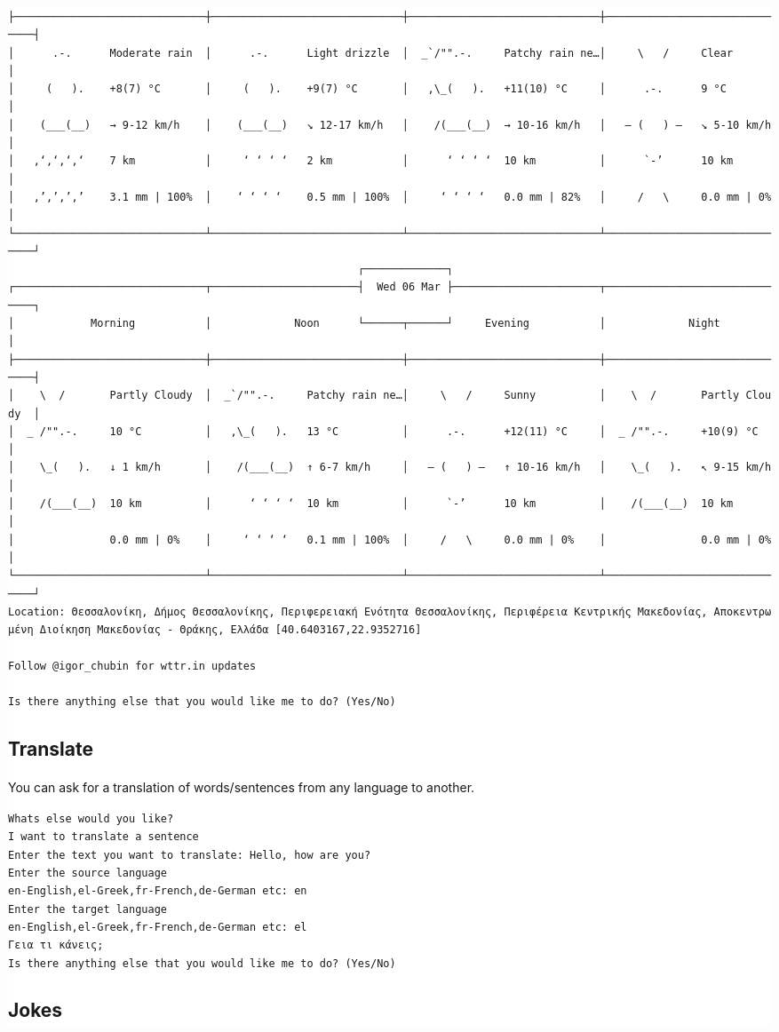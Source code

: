 ```
├──────────────────────────────┼──────────────────────────────┼──────────────────────────────┼──────────────────────────────┤
│      .-.      Moderate rain  │      .-.      Light drizzle  │  _`/"".-.     Patchy rain ne…│     \   /     Clear          │
│     (   ).    +8(7) °C       │     (   ).    +9(7) °C       │   ,\_(   ).   +11(10) °C     │      .-.      9 °C           │
│    (___(__)   → 9-12 km/h    │    (___(__)   ↘ 12-17 km/h   │    /(___(__)  → 10-16 km/h   │   ― (   ) ―   ↘ 5-10 km/h    │
│   ‚‘‚‘‚‘‚‘    7 km           │     ‘ ‘ ‘ ‘   2 km           │      ‘ ‘ ‘ ‘  10 km          │      `-’      10 km          │
│   ‚’‚’‚’‚’    3.1 mm | 100%  │    ‘ ‘ ‘ ‘    0.5 mm | 100%  │     ‘ ‘ ‘ ‘   0.0 mm | 82%   │     /   \     0.0 mm | 0%    │
└──────────────────────────────┴──────────────────────────────┴──────────────────────────────┴──────────────────────────────┘
                                                       ┌─────────────┐
┌──────────────────────────────┬───────────────────────┤  Wed 06 Mar ├───────────────────────┬──────────────────────────────┐
│            Morning           │             Noon      └──────┬──────┘     Evening           │             Night            │
├──────────────────────────────┼──────────────────────────────┼──────────────────────────────┼──────────────────────────────┤
│    \  /       Partly Cloudy  │  _`/"".-.     Patchy rain ne…│     \   /     Sunny          │    \  /       Partly Cloudy  │
│  _ /"".-.     10 °C          │   ,\_(   ).   13 °C          │      .-.      +12(11) °C     │  _ /"".-.     +10(9) °C      │
│    \_(   ).   ↓ 1 km/h       │    /(___(__)  ↑ 6-7 km/h     │   ― (   ) ―   ↑ 10-16 km/h   │    \_(   ).   ↖ 9-15 km/h    │
│    /(___(__)  10 km          │      ‘ ‘ ‘ ‘  10 km          │      `-’      10 km          │    /(___(__)  10 km          │
│               0.0 mm | 0%    │     ‘ ‘ ‘ ‘   0.1 mm | 100%  │     /   \     0.0 mm | 0%    │               0.0 mm | 0%    │
└──────────────────────────────┴──────────────────────────────┴──────────────────────────────┴──────────────────────────────┘
Location: Θεσσαλονίκη, Δήμος Θεσσαλονίκης, Περιφερειακή Ενότητα Θεσσαλονίκης, Περιφέρεια Κεντρικής Μακεδονίας, Αποκεντρωμένη Διοίκηση Μακεδονίας - Θράκης, Ελλάδα [40.6403167,22.9352716]

Follow @igor_chubin for wttr.in updates

Is there anything else that you would like me to do? (Yes/No)
```
## Translate

You can ask for a translation of words/sentences from any language to another.

```
Whats else would you like?
I want to translate a sentence
Enter the text you want to translate: Hello, how are you?
Enter the source language
en-English,el-Greek,fr-French,de-German etc: en
Enter the target language
en-English,el-Greek,fr-French,de-German etc: el
Γεια τι κάνεις;
Is there anything else that you would like me to do? (Yes/No)
```
## Jokes
